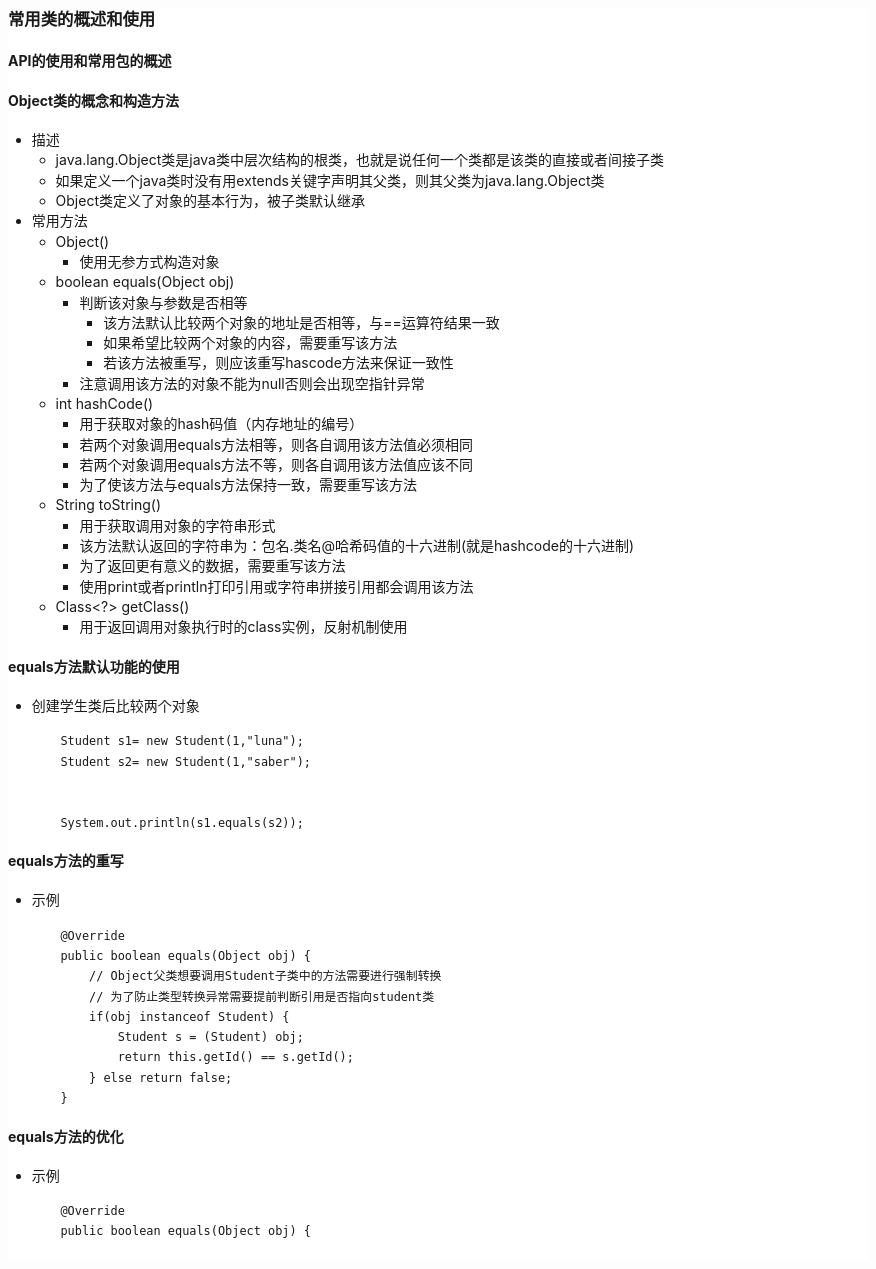 ### 常用类的概述和使用
#### API的使用和常用包的概述
#### Object类的概念和构造方法
+ 描述
    + java.lang.Object类是java类中层次结构的根类，也就是说任何一个类都是该类的直接或者间接子类
    + 如果定义一个java类时没有用extends关键字声明其父类，则其父类为java.lang.Object类
    + Object类定义了对象的基本行为，被子类默认继承
+ 常用方法
    + Object()
        + 使用无参方式构造对象
    + boolean equals(Object obj)
        + 判断该对象与参数是否相等
            + 该方法默认比较两个对象的地址是否相等，与==运算符结果一致
            + 如果希望比较两个对象的内容，需要重写该方法
            + 若该方法被重写，则应该重写hascode方法来保证一致性
        + 注意调用该方法的对象不能为null否则会出现空指针异常
    + int hashCode()
        + 用于获取对象的hash码值（内存地址的编号）
        + 若两个对象调用equals方法相等，则各自调用该方法值必须相同
        + 若两个对象调用equals方法不等，则各自调用该方法值应该不同
        + 为了使该方法与equals方法保持一致，需要重写该方法
    + String toString()
        + 用于获取调用对象的字符串形式
        + 该方法默认返回的字符串为：包名.类名@哈希码值的十六进制(就是hashcode的十六进制)
        + 为了返回更有意义的数据，需要重写该方法
        + 使用print或者println打印引用或字符串拼接引用都会调用该方法
    + Class<?> getClass()
        + 用于返回调用对象执行时的class实例，反射机制使用
#### equals方法默认功能的使用
+ 创建学生类后比较两个对象
    ```
        Student s1= new Student(1,"luna");
        Student s2= new Student(1,"saber");


        System.out.println(s1.equals(s2));
    ```
#### equals方法的重写
+ 示例
    ```
        @Override
        public boolean equals(Object obj) {
            // Object父类想要调用Student子类中的方法需要进行强制转换
            // 为了防止类型转换异常需要提前判断引用是否指向student类
            if(obj instanceof Student) {
                Student s = (Student) obj;
                return this.getId() == s.getId();
            } else return false;
        }
    ```
#### equals方法的优化
+ 示例
    ```
        @Override
        public boolean equals(Object obj) {
            
